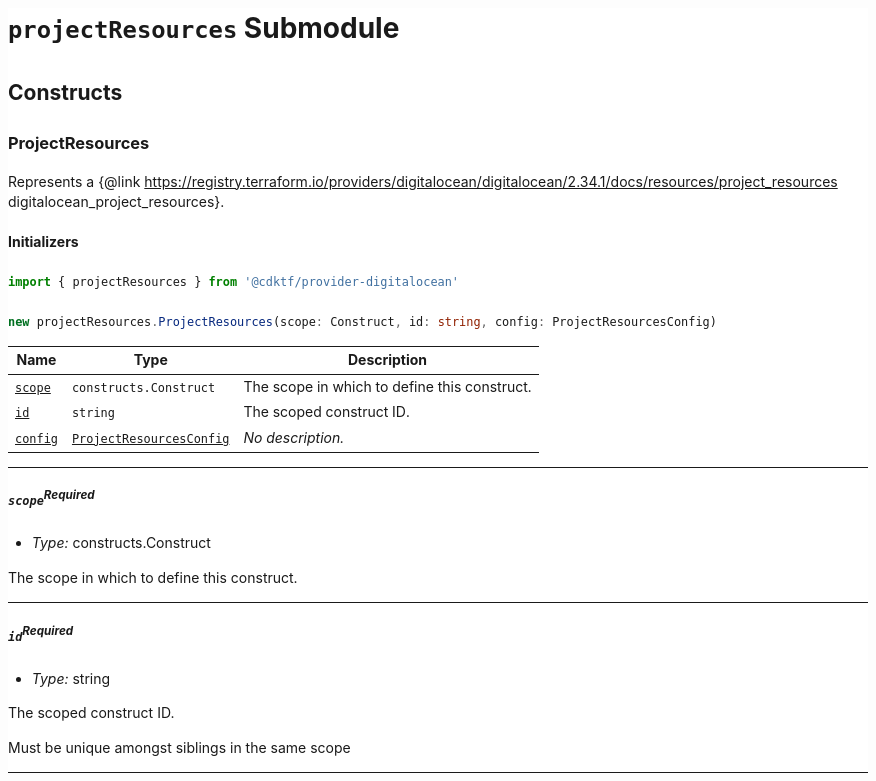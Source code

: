 # `projectResources` Submodule <a name="`projectResources` Submodule" id="@cdktf/provider-digitalocean.projectResources"></a>

## Constructs <a name="Constructs" id="Constructs"></a>

### ProjectResources <a name="ProjectResources" id="@cdktf/provider-digitalocean.projectResources.ProjectResources"></a>

Represents a {@link https://registry.terraform.io/providers/digitalocean/digitalocean/2.34.1/docs/resources/project_resources digitalocean_project_resources}.

#### Initializers <a name="Initializers" id="@cdktf/provider-digitalocean.projectResources.ProjectResources.Initializer"></a>

```typescript
import { projectResources } from '@cdktf/provider-digitalocean'

new projectResources.ProjectResources(scope: Construct, id: string, config: ProjectResourcesConfig)
```

| **Name** | **Type** | **Description** |
| --- | --- | --- |
| <code><a href="#@cdktf/provider-digitalocean.projectResources.ProjectResources.Initializer.parameter.scope">scope</a></code> | <code>constructs.Construct</code> | The scope in which to define this construct. |
| <code><a href="#@cdktf/provider-digitalocean.projectResources.ProjectResources.Initializer.parameter.id">id</a></code> | <code>string</code> | The scoped construct ID. |
| <code><a href="#@cdktf/provider-digitalocean.projectResources.ProjectResources.Initializer.parameter.config">config</a></code> | <code><a href="#@cdktf/provider-digitalocean.projectResources.ProjectResourcesConfig">ProjectResourcesConfig</a></code> | *No description.* |

---

##### `scope`<sup>Required</sup> <a name="scope" id="@cdktf/provider-digitalocean.projectResources.ProjectResources.Initializer.parameter.scope"></a>

- *Type:* constructs.Construct

The scope in which to define this construct.

---

##### `id`<sup>Required</sup> <a name="id" id="@cdktf/provider-digitalocean.projectResources.ProjectResources.Initializer.parameter.id"></a>

- *Type:* string

The scoped construct ID.

Must be unique amongst siblings in the same scope

---
